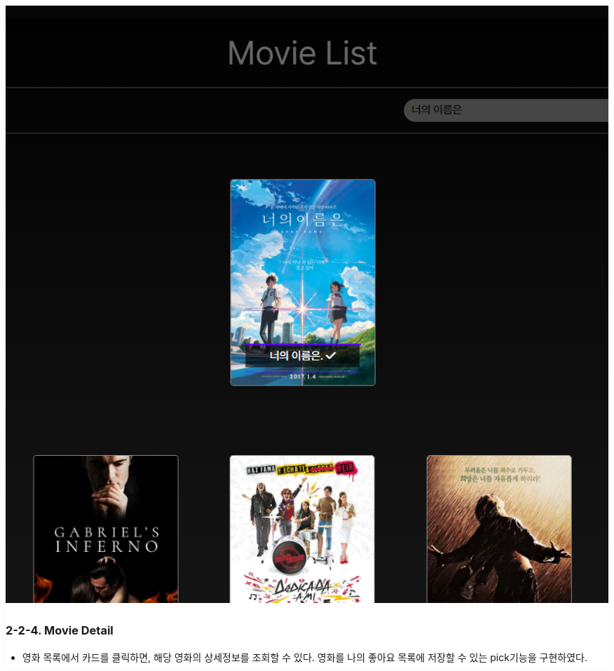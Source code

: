   ![Alt text](<readme_image/list search.PNG>)
### 2-2-4. Movie Detail
- 영화 목록에서 카드를 클릭하면, 해당 영화의 상세정보를 조회할 수 있다. 영화를 나의 좋아요 목록에 저장할 수 있는 pick기능을 구현하였다.